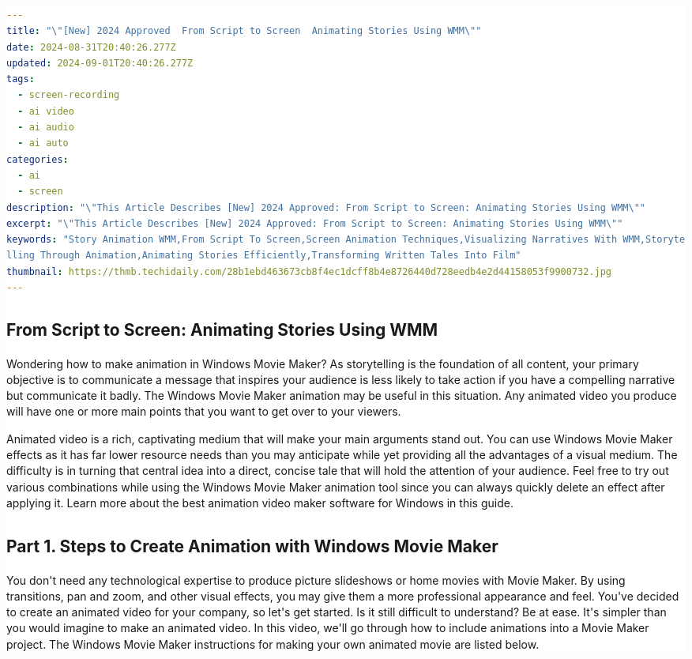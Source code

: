 ```yaml
---
title: "\"[New] 2024 Approved  From Script to Screen  Animating Stories Using WMM\""
date: 2024-08-31T20:40:26.277Z
updated: 2024-09-01T20:40:26.277Z
tags: 
  - screen-recording
  - ai video
  - ai audio
  - ai auto
categories: 
  - ai
  - screen
description: "\"This Article Describes [New] 2024 Approved: From Script to Screen: Animating Stories Using WMM\""
excerpt: "\"This Article Describes [New] 2024 Approved: From Script to Screen: Animating Stories Using WMM\""
keywords: "Story Animation WMM,From Script To Screen,Screen Animation Techniques,Visualizing Narratives With WMM,Storytelling Through Animation,Animating Stories Efficiently,Transforming Written Tales Into Film"
thumbnail: https://thmb.techidaily.com/28b1ebd463673cb8f4ec1dcff8b4e8726440d728eedb4e2d44158053f9900732.jpg
---
```


## From Script to Screen: Animating Stories Using WMM

Wondering how to make animation in Windows Movie Maker? As storytelling is the foundation of all content, your primary objective is to communicate a message that inspires your audience is less likely to take action if you have a compelling narrative but communicate it badly. The Windows Movie Maker animation may be useful in this situation. Any animated video you produce will have one or more main points that you want to get over to your viewers.

Animated video is a rich, captivating medium that will make your main arguments stand out. You can use Windows Movie Maker effects as it has far lower resource needs than you may anticipate while yet providing all the advantages of a visual medium. The difficulty is in turning that central idea into a direct, concise tale that will hold the attention of your audience. Feel free to try out various combinations while using the Windows Movie Maker animation tool since you can always quickly delete an effect after applying it. Learn more about the best animation video maker software for Windows in this guide.

## Part 1\. Steps to Create Animation with Windows Movie Maker

You don't need any technological expertise to produce picture slideshows or home movies with Movie Maker. By using transitions, pan and zoom, and other visual effects, you may give them a more professional appearance and feel. You've decided to create an animated video for your company, so let's get started. Is it still difficult to understand? Be at ease. It's simpler than you would imagine to make an animated video. In this video, we'll go through how to include animations into a Movie Maker project. The Windows Movie Maker instructions for making your own animated movie are listed below.
